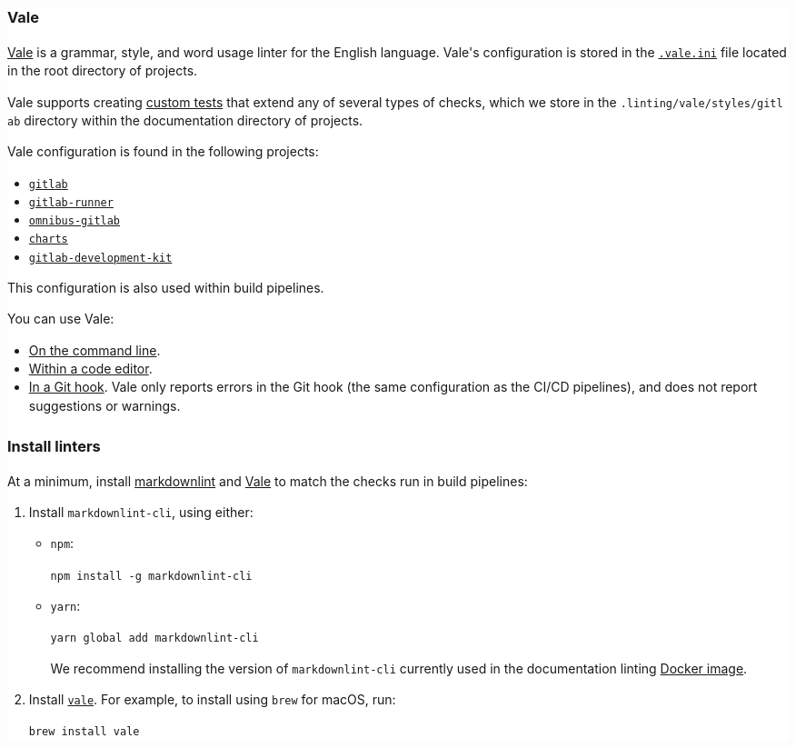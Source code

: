 ### Vale

[Vale](https://errata-ai.gitbook.io/vale/) is a grammar, style, and word usage linter for the
English language. Vale's configuration is stored in the
[`.vale.ini`](https://gitlab.com/gitlab-org/gitlab/blob/master/.vale.ini) file located in the root
directory of projects.

Vale supports creating [custom tests](https://errata-ai.github.io/vale/styles/) that extend any of
several types of checks, which we store in the `.linting/vale/styles/gitlab` directory within the
documentation directory of projects.

Vale configuration is found in the following projects:

- [`gitlab`](https://gitlab.com/gitlab-org/gitlab/-/tree/master/doc/.vale/gitlab)
- [`gitlab-runner`](https://gitlab.com/gitlab-org/gitlab-runner/-/tree/master/docs/.vale/gitlab)
- [`omnibus-gitlab`](https://gitlab.com/gitlab-org/omnibus-gitlab/-/tree/master/doc/.vale/gitlab)
- [`charts`](https://gitlab.com/gitlab-org/charts/gitlab/-/tree/master/doc/.vale/gitlab)
- [`gitlab-development-kit`](https://gitlab.com/gitlab-org/gitlab-development-kit/-/tree/master/doc/.vale/gitlab)

This configuration is also used within build pipelines.

You can use Vale:

- [On the command line](https://errata-ai.gitbook.io/vale/getting-started/usage).
- [Within a code editor](#configure-editors).
- [In a Git hook](#configure-pre-push-hooks). Vale only reports errors in the Git hook (the same
  configuration as the CI/CD pipelines), and does not report suggestions or warnings.

### Install linters

At a minimum, install [markdownlint](#markdownlint) and [Vale](#vale) to match the checks run in
build pipelines:

1. Install `markdownlint-cli`, using either:

   - `npm`:

     ```shell
     npm install -g markdownlint-cli
     ```

   - `yarn`:

     ```shell
     yarn global add markdownlint-cli
     ```

     We recommend installing the version of `markdownlint-cli` currently used in the documentation
     linting [Docker image](https://gitlab.com/gitlab-org/gitlab-docs/-/blob/master/.gitlab-ci.yml#L420).

1. Install [`vale`](https://github.com/errata-ai/vale/releases). For example, to install using
   `brew` for macOS, run:

   ```shell
   brew install vale
   ```
